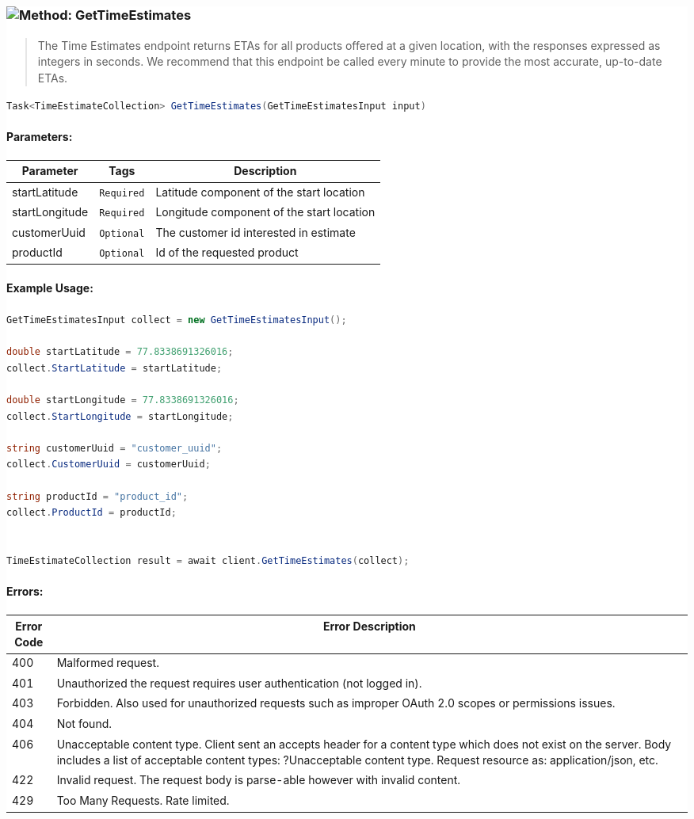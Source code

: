



### <a name="get_time_estimates"></a>![Method: ](http://apidocs.io/img/method.png "UberAPI.PCL.Controllers.APIController.GetTimeEstimates") GetTimeEstimates

> The Time Estimates endpoint returns ETAs for all products offered at a given location, with the responses expressed as integers in seconds. We recommend that this endpoint be called every minute to provide the most accurate, up-to-date ETAs.

```csharp
Task<TimeEstimateCollection> GetTimeEstimates(GetTimeEstimatesInput input)
```

#### Parameters: 

| Parameter | Tags | Description |
|-----------|------|-------------|
| startLatitude |  ``` Required ```  | Latitude component of the start location |
| startLongitude |  ``` Required ```  | Longitude component of the start location |
| customerUuid |  ``` Optional ```  | The customer id interested in estimate |
| productId |  ``` Optional ```  | Id of the requested product |



#### Example Usage:
```csharp
GetTimeEstimatesInput collect = new GetTimeEstimatesInput();

double startLatitude = 77.8338691326016;
collect.StartLatitude = startLatitude;

double startLongitude = 77.8338691326016;
collect.StartLongitude = startLongitude;

string customerUuid = "customer_uuid";
collect.CustomerUuid = customerUuid;

string productId = "product_id";
collect.ProductId = productId;


TimeEstimateCollection result = await client.GetTimeEstimates(collect);

```



#### Errors: 
| Error Code | Error Description |
|------------|-------------------|
| 400 | Malformed request. |
| 401 | Unauthorized the request requires user authentication (not logged in). |
| 403 | Forbidden. Also used for unauthorized requests such as improper OAuth 2.0 scopes or permissions issues. |
| 404 | Not found. |
| 406 | Unacceptable content type. Client sent an accepts header for a content type which does not exist on the server. Body includes a list of acceptable content types: ?Unacceptable content type. Request resource as: application/json, etc. |
| 422 | Invalid request. The request body is parse-able however with invalid content. |
| 429 | Too Many Requests. Rate limited. |